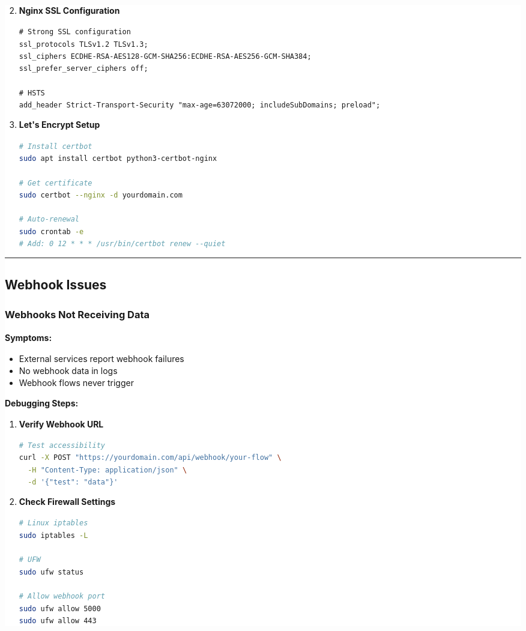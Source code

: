 2. **Nginx SSL Configuration**
   ```nginx
   # Strong SSL configuration
   ssl_protocols TLSv1.2 TLSv1.3;
   ssl_ciphers ECDHE-RSA-AES128-GCM-SHA256:ECDHE-RSA-AES256-GCM-SHA384;
   ssl_prefer_server_ciphers off;
   
   # HSTS
   add_header Strict-Transport-Security "max-age=63072000; includeSubDomains; preload";
   ```

3. **Let's Encrypt Setup**
   ```bash
   # Install certbot
   sudo apt install certbot python3-certbot-nginx
   
   # Get certificate
   sudo certbot --nginx -d yourdomain.com
   
   # Auto-renewal
   sudo crontab -e
   # Add: 0 12 * * * /usr/bin/certbot renew --quiet
   ```

---

## Webhook Issues

### Webhooks Not Receiving Data

**Symptoms:**
- External services report webhook failures
- No webhook data in logs
- Webhook flows never trigger

**Debugging Steps:**

1. **Verify Webhook URL**
   ```bash
   # Test accessibility
   curl -X POST "https://yourdomain.com/api/webhook/your-flow" \
     -H "Content-Type: application/json" \
     -d '{"test": "data"}'
   ```

2. **Check Firewall Settings**
   ```bash
   # Linux iptables
   sudo iptables -L
   
   # UFW
   sudo ufw status
   
   # Allow webhook port
   sudo ufw allow 5000
   sudo ufw allow 443
   ```
